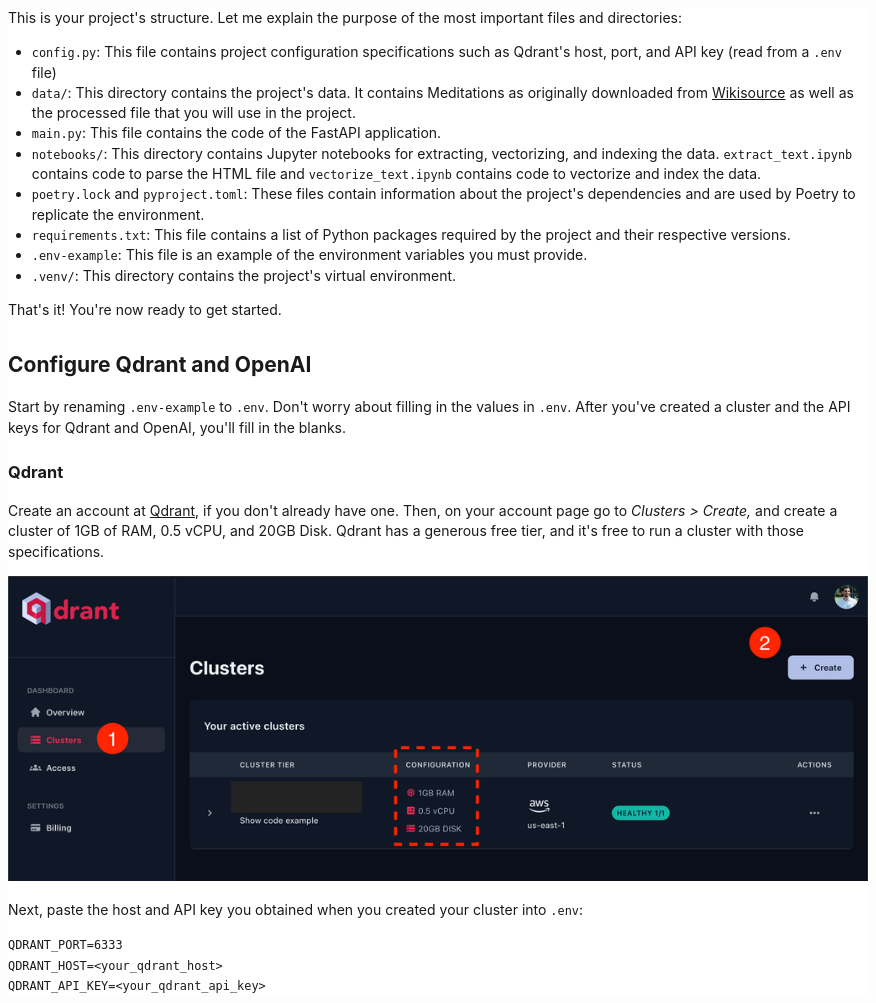 This is your project's structure. Let me explain the purpose of the most important files and directories:

- `config.py`: This file contains project configuration specifications such as Qdrant's host, port, and API key (read from a `.env` file)
- `data/`: This directory contains the project's data. It contains Meditations as originally downloaded from [Wikisource](https://en.wikisource.org/wiki/Main_Page) as well as the processed file that you will use in the project.
- `main.py`: This file contains the code of the FastAPI application.
- `notebooks/`: This directory contains Jupyter notebooks for extracting, vectorizing, and indexing the data. `extract_text.ipynb` contains code to parse the HTML file and `vectorize_text.ipynb` contains code to vectorize and index the data.
- `poetry.lock` and `pyproject.toml`: These files contain information about the project's dependencies and are used by Poetry to replicate the environment.
- `requirements.txt`: This file contains a list of Python packages required by the project and their respective versions.
- `.env-example`: This file is an example of the environment variables you must provide.
- `.venv/`: This directory contains the project's virtual environment.

That's it! You're now ready to get started.

## Configure Qdrant and OpenAI

Start by renaming `.env-example` to `.env`. Don't worry about filling in the values in `.env`. After you've created a cluster and the API keys for Qdrant and OpenAI, you'll fill in the blanks.

### Qdrant

Create an account at [Qdrant](https://cloud.qdrant.io/), if you don't already have one. Then, on your account page go to _Clusters > Create,_ and create a cluster of 1GB of RAM, 0.5 vCPU, and 20GB Disk. Qdrant has a generous free tier, and it's free to run a cluster with those specifications.

![](images/ai-search-engine-fastapi-qdrant-chatgpt/image-1.png)

Next, paste the host and API key you obtained when you created your cluster into `.env`:

```shell
QDRANT_PORT=6333
QDRANT_HOST=<your_qdrant_host>
QDRANT_API_KEY=<your_qdrant_api_key>
```
